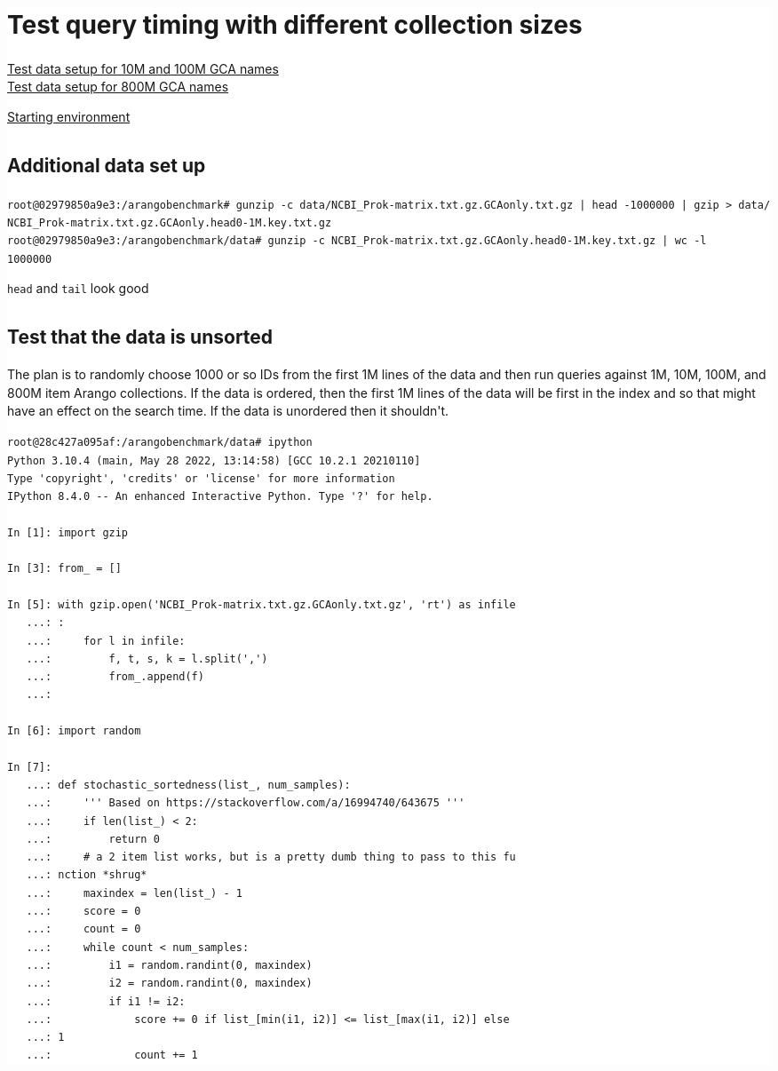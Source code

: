 # Test query timing with different collection sizes

[Test data setup for 10M and 100M GCA names](../create_test_data.md#100m-gca-id-edges-split-into-10m-chunks)  
[Test data setup for 800M GCA names](../create_test_data.md#780m-cga-edges--10m-gca-edges)

[Starting environment](https://github.com/MrCreosote/relation_engine_import_benchmarking/blob/main/environment_setup.md#rebuild-docker-image-again-to-reduce-size)

## Additional data set up

```
root@02979850a9e3:/arangobenchmark# gunzip -c data/NCBI_Prok-matrix.txt.gz.GCAonly.txt.gz | head -1000000 | gzip > data/NCBI_Prok-matrix.txt.gz.GCAonly.head0-1M.key.txt.gz
root@02979850a9e3:/arangobenchmark/data# gunzip -c NCBI_Prok-matrix.txt.gz.GCAonly.head0-1M.key.txt.gz | wc -l
1000000
```

`head` and `tail` look good

## Test that the data is unsorted

The plan is to randomly choose 1000 or so IDs from the first 1M lines of the data and then
run queries against 1M, 10M, 100M, and 800M item Arango collections. If the data is ordered,
then the first 1M lines of the data will be first in the index and so that might have an effect
on the search time. If the data is unordered then it shouldn't.

```
root@28c427a095af:/arangobenchmark/data# ipython
Python 3.10.4 (main, May 28 2022, 13:14:58) [GCC 10.2.1 20210110]
Type 'copyright', 'credits' or 'license' for more information
IPython 8.4.0 -- An enhanced Interactive Python. Type '?' for help.

In [1]: import gzip

In [3]: from_ = []

In [5]: with gzip.open('NCBI_Prok-matrix.txt.gz.GCAonly.txt.gz', 'rt') as infile
   ...: :
   ...:     for l in infile:
   ...:         f, t, s, k = l.split(',')
   ...:         from_.append(f)
   ...: 

In [6]: import random

In [7]: 
   ...: def stochastic_sortedness(list_, num_samples):
   ...:     ''' Based on https://stackoverflow.com/a/16994740/643675 '''
   ...:     if len(list_) < 2:
   ...:         return 0
   ...:     # a 2 item list works, but is a pretty dumb thing to pass to this fu
   ...: nction *shrug*
   ...:     maxindex = len(list_) - 1
   ...:     score = 0
   ...:     count = 0
   ...:     while count < num_samples:
   ...:         i1 = random.randint(0, maxindex)
   ...:         i2 = random.randint(0, maxindex)
   ...:         if i1 != i2:
   ...:             score += 0 if list_[min(i1, i2)] <= list_[max(i1, i2)] else
   ...: 1
   ...:             count += 1
```